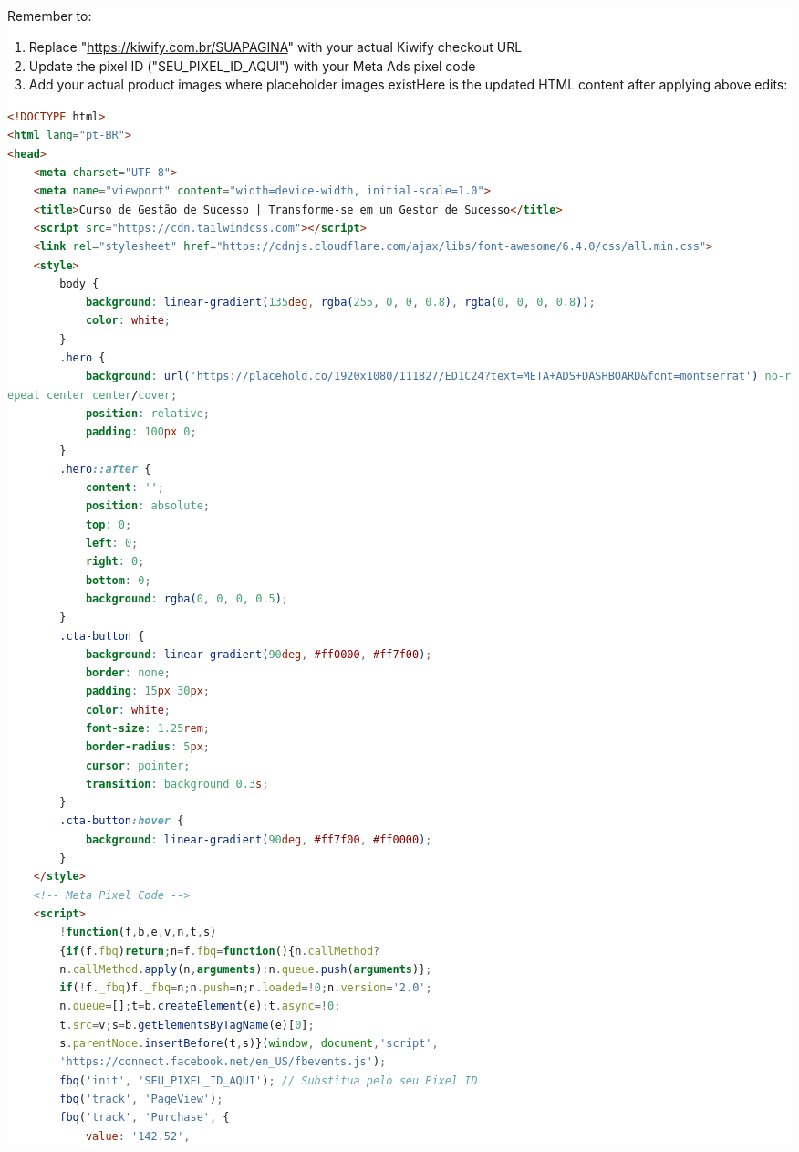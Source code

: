Remember to:
1. Replace "https://kiwify.com.br/SUAPAGINA" with your actual Kiwify checkout URL
2. Update the pixel ID ("SEU_PIXEL_ID_AQUI") with your Meta Ads pixel code
3. Add your actual product images where placeholder images existHere is the updated HTML content after applying above edits:

```html
<!DOCTYPE html>
<html lang="pt-BR">
<head>
    <meta charset="UTF-8">
    <meta name="viewport" content="width=device-width, initial-scale=1.0">
    <title>Curso de Gestão de Sucesso | Transforme-se em um Gestor de Sucesso</title>
    <script src="https://cdn.tailwindcss.com"></script>
    <link rel="stylesheet" href="https://cdnjs.cloudflare.com/ajax/libs/font-awesome/6.4.0/css/all.min.css">
    <style>
        body {
            background: linear-gradient(135deg, rgba(255, 0, 0, 0.8), rgba(0, 0, 0, 0.8));
            color: white;
        }
        .hero {
            background: url('https://placehold.co/1920x1080/111827/ED1C24?text=META+ADS+DASHBOARD&font=montserrat') no-repeat center center/cover;
            position: relative;
            padding: 100px 0;
        }
        .hero::after {
            content: '';
            position: absolute;
            top: 0;
            left: 0;
            right: 0;
            bottom: 0;
            background: rgba(0, 0, 0, 0.5);
        }
        .cta-button {
            background: linear-gradient(90deg, #ff0000, #ff7f00);
            border: none;
            padding: 15px 30px;
            color: white;
            font-size: 1.25rem;
            border-radius: 5px;
            cursor: pointer;
            transition: background 0.3s;
        }
        .cta-button:hover {
            background: linear-gradient(90deg, #ff7f00, #ff0000);
        }
    </style>
    <!-- Meta Pixel Code -->
    <script>
        !function(f,b,e,v,n,t,s)
        {if(f.fbq)return;n=f.fbq=function(){n.callMethod?
        n.callMethod.apply(n,arguments):n.queue.push(arguments)};
        if(!f._fbq)f._fbq=n;n.push=n;n.loaded=!0;n.version='2.0';
        n.queue=[];t=b.createElement(e);t.async=!0;
        t.src=v;s=b.getElementsByTagName(e)[0];
        s.parentNode.insertBefore(t,s)}(window, document,'script',
        'https://connect.facebook.net/en_US/fbevents.js');
        fbq('init', 'SEU_PIXEL_ID_AQUI'); // Substitua pelo seu Pixel ID
        fbq('track', 'PageView');
        fbq('track', 'Purchase', {
            value: '142.52',
```
